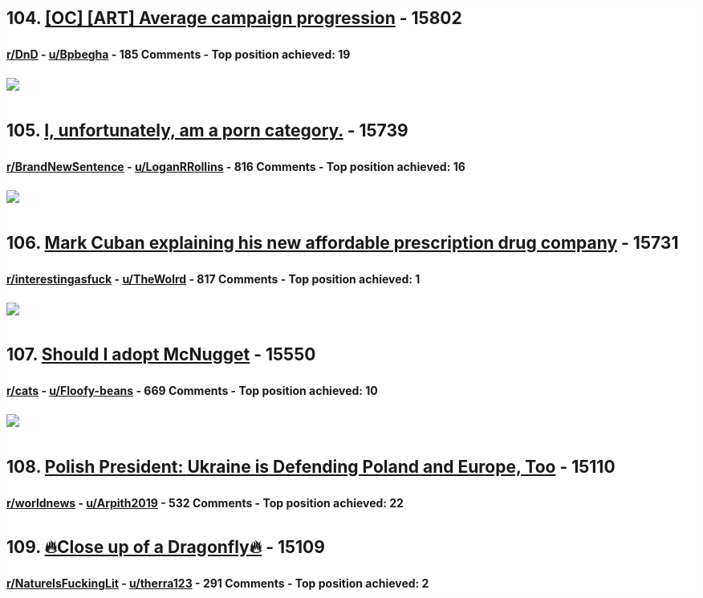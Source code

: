 ## 104. [[OC] [ART] Average campaign progression](http://reddit.com/r/DnD/comments/wf5nog/oc_art_average_campaign_progression/) - 15802
#### [r/DnD](http://reddit.com/r/DnD) - [u/Bpbegha](http://reddit.com/u/Bpbegha) - 185 Comments - Top position achieved: 19

<a href="https://i.redd.it/tu9wbu3uuhf91.png"><img src="image"></img></a>

## 105. [I, unfortunately, am a porn category.](http://reddit.com/r/BrandNewSentence/comments/west9q/i_unfortunately_am_a_porn_category/) - 15739
#### [r/BrandNewSentence](http://reddit.com/r/BrandNewSentence) - [u/LoganRRollins](http://reddit.com/u/LoganRRollins) - 816 Comments - Top position achieved: 16

<a href="https://i.redd.it/y5ad7lvkfef91.jpg"><img src="https://a.thumbs.redditmedia.com/Di4mL2sUa10y76yRICiDIWE9dfE-RSPy42Tvu3lx7d8.jpg"></img></a>

## 106. [Mark Cuban explaining his new affordable prescription drug company](http://reddit.com/r/interestingasfuck/comments/wf0zit/mark_cuban_explaining_his_new_affordable/) - 15731
#### [r/interestingasfuck](http://reddit.com/r/interestingasfuck) - [u/TheWolrd](http://reddit.com/u/TheWolrd) - 817 Comments - Top position achieved: 1

<a href="https://v.redd.it/6ekx7s9wkgf91"><img src="https://b.thumbs.redditmedia.com/xo8_9tnY78OYZ4O5XD5NtmdOgXrc5Vl0TRNTF25Notg.jpg"></img></a>

## 107. [Should I adopt McNugget](http://reddit.com/r/cats/comments/wey5nr/should_i_adopt_mcnugget/) - 15550
#### [r/cats](http://reddit.com/r/cats) - [u/Floofy-beans](http://reddit.com/u/Floofy-beans) - 669 Comments - Top position achieved: 10

<a href="https://i.redd.it/x8rzsc10rff91.jpg"><img src="https://a.thumbs.redditmedia.com/ASxmwXY7oE5xo7WI13L_Ns15Hpiomrkr86lYObOisl8.jpg"></img></a>

## 108. [Polish President: Ukraine is Defending Poland and Europe, Too](http://reddit.com/r/worldnews/comments/wfeqpi/polish_president_ukraine_is_defending_poland_and/) - 15110
#### [r/worldnews](http://reddit.com/r/worldnews) - [u/Arpith2019](http://reddit.com/u/Arpith2019) - 532 Comments - Top position achieved: 22

## 109. [🔥Close up of a Dragonfly🔥](http://reddit.com/r/NatureIsFuckingLit/comments/wfn5qg/close_up_of_a_dragonfly/) - 15109
#### [r/NatureIsFuckingLit](http://reddit.com/r/NatureIsFuckingLit) - [u/therra123](http://reddit.com/u/therra123) - 291 Comments - Top position achieved: 2
